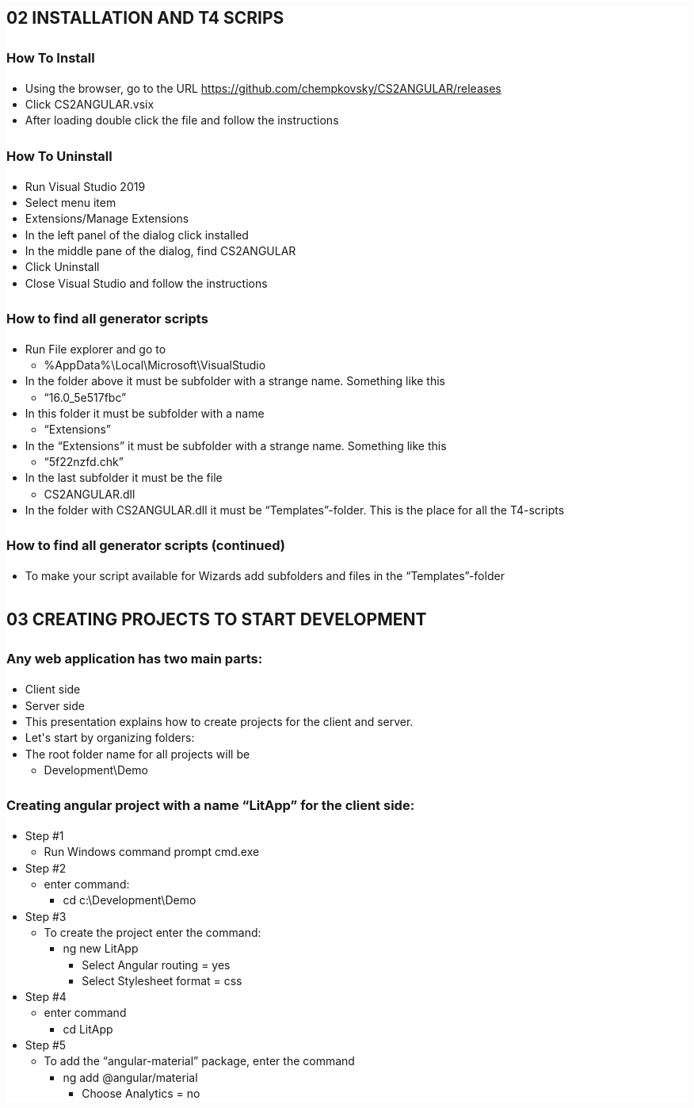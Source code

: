 ## 02 INSTALLATION AND T4 SCRIPS

### How To Install
- Using the browser, go to the URL https://github.com/chempkovsky/CS2ANGULAR/releases
- Click CS2ANGULAR.vsix
- After loading double click the file and follow the instructions

### How To Uninstall
- Run Visual Studio 2019
- Select menu item 
- Extensions/Manage Extensions
- In the left panel of the dialog click installed
- In the middle pane of the dialog, find CS2ANGULAR
- Click Uninstall
- Close Visual Studio and follow the instructions

### How to find all generator scripts
- Run File explorer and go to
    - %AppData%\Local\Microsoft\VisualStudio
- In the folder above it must be subfolder with a strange name. Something like this
    - “16.0_5e517fbc”
- In this folder it must be subfolder with a name
    - “Extensions”
- In the “Extensions” it must be subfolder with a strange name. Something like this
    - “5f22nzfd.chk”
- In the last subfolder it must be the file
    - CS2ANGULAR.dll
- In the folder with CS2ANGULAR.dll it must be “Templates”-folder. This is the place for all the T4-scripts
### How to find all generator scripts (continued)
- To make your script available for Wizards add subfolders and files in the “Templates”-folder

## 03 CREATING PROJECTS TO START DEVELOPMENT
### Any web application has two main parts:
- Client side
- Server side
- This presentation explains how to create projects for the client and server.
- Let's start by organizing folders:
- The root folder name for all projects will be
    - Development\Demo
### Creating angular project with a name “LitApp” for the client side:
- Step #1
    - Run Windows command prompt cmd.exe
- Step #2
    - enter command:
        - cd c:\Development\Demo
- Step #3
    - To create the project enter the command:
        - ng new LitApp
            - Select Angular routing = yes
            - Select  Stylesheet format = css
- Step #4
    - enter command
        - cd LitApp
- Step #5
    - To add the “angular-material” package, enter the command
        - ng add @angular/material
            - Choose Analytics  = no